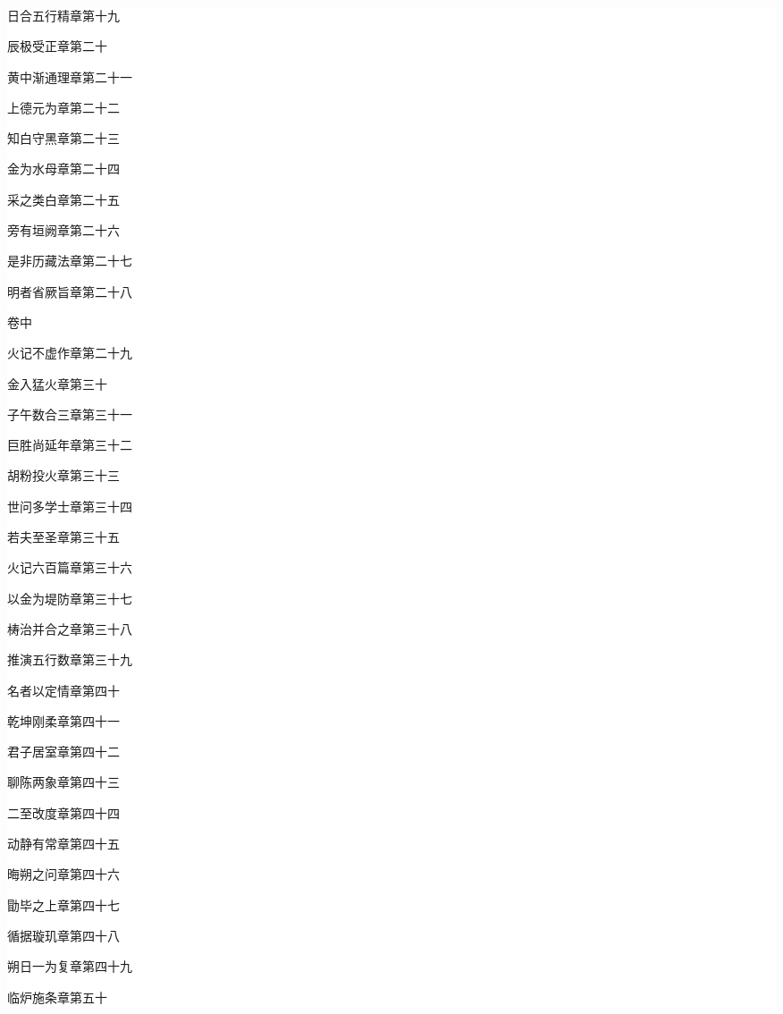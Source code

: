 日合五行精章第十九  

辰极受正章第二十  

黄中渐通理章第二十一  

上德元为章第二十二  

知白守黑章第二十三  

金为水母章第二十四  

采之类白章第二十五  

旁有垣阙章第二十六  

是非历藏法章第二十七  

明者省厥旨章第二十八  

卷中  

火记不虚作章第二十九  

金入猛火章第三十  

子午数合三章第三十一  

巨胜尚延年章第三十二  

胡粉投火章第三十三  

世问多学士章第三十四  

若夫至圣章第三十五  

火记六百篇章第三十六  

以金为堤防章第三十七  

梼治并合之章第三十八  

推演五行数章第三十九  

名者以定情章第四十  

乾坤刚柔章第四十一  

君子居室章第四十二  

聊陈两象章第四十三  

二至改度章第四十四  

动静有常章第四十五  

晦朔之问章第四十六  

勖毕之上章第四十七  

循据璇玑章第四十八  

朔日一为复章第四十九  

临炉施条章第五十  
